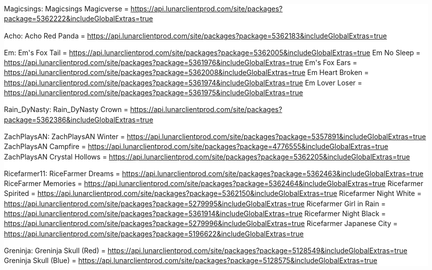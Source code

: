 Magicsings:
  Magicsings Magicverse = https://api.lunarclientprod.com/site/packages?package=5362222&includeGlobalExtras=true

Acho:
  Acho Red Panda = https://api.lunarclientprod.com/site/packages?package=5362183&includeGlobalExtras=true

Em:
  Em's Fox Tail = https://api.lunarclientprod.com/site/packages?package=5362005&includeGlobalExtras=true
  Em No Sleep = https://api.lunarclientprod.com/site/packages?package=5361976&includeGlobalExtras=true
  Em's Fox Ears = https://api.lunarclientprod.com/site/packages?package=5362008&includeGlobalExtras=true
  Em Heart Broken = https://api.lunarclientprod.com/site/packages?package=5361974&includeGlobalExtras=true
  Em Lover Loser = https://api.lunarclientprod.com/site/packages?package=5361975&includeGlobalExtras=true

Rain_DyNasty:
  Rain_DyNasty Crown = https://api.lunarclientprod.com/site/packages?package=5362386&includeGlobalExtras=true

ZachPlaysAN:
  ZachPlaysAN Winter = https://api.lunarclientprod.com/site/packages?package=5357891&includeGlobalExtras=true
  ZachPlaysAN Campfire = https://api.lunarclientprod.com/site/packages?package=4776555&includeGlobalExtras=true
  ZachPlaysAN Crystal Hollows = https://api.lunarclientprod.com/site/packages?package=5362205&includeGlobalExtras=true

Ricefarmer11:
  RiceFarmer Dreams = https://api.lunarclientprod.com/site/packages?package=5362463&includeGlobalExtras=true
  RiceFarmer Memories = https://api.lunarclientprod.com/site/packages?package=5362464&includeGlobalExtras=true
  Ricefarmer Spirited = https://api.lunarclientprod.com/site/packages?package=5362150&includeGlobalExtras=true
  Ricefarmer Night White = https://api.lunarclientprod.com/site/packages?package=5279995&includeGlobalExtras=true
  Ricefarmer Girl in Rain = https://api.lunarclientprod.com/site/packages?package=5361914&includeGlobalExtras=true
  Ricefarmer Night Black = https://api.lunarclientprod.com/site/packages?package=5279996&includeGlobalExtras=true
  Ricefarmer Japanese City = https://api.lunarclientprod.com/site/packages?package=5196622&includeGlobalExtras=true

Greninja:
  Greninja Skull (Red) = https://api.lunarclientprod.com/site/packages?package=5128549&includeGlobalExtras=true
  Greninja Skull (Blue) = https://api.lunarclientprod.com/site/packages?package=5128575&includeGlobalExtras=true
